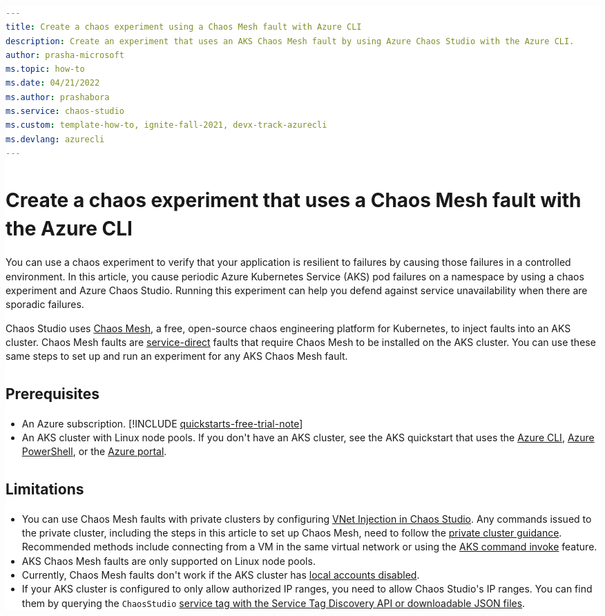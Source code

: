 ```yaml
---
title: Create a chaos experiment using a Chaos Mesh fault with Azure CLI
description: Create an experiment that uses an AKS Chaos Mesh fault by using Azure Chaos Studio with the Azure CLI.
author: prasha-microsoft 
ms.topic: how-to
ms.date: 04/21/2022
ms.author: prashabora
ms.service: chaos-studio
ms.custom: template-how-to, ignite-fall-2021, devx-track-azurecli 
ms.devlang: azurecli
---
```


# Create a chaos experiment that uses a Chaos Mesh fault with the Azure CLI

You can use a chaos experiment to verify that your application is resilient to failures by causing those failures in a controlled environment. In this article, you cause periodic Azure Kubernetes Service (AKS) pod failures on a namespace by using a chaos experiment and Azure Chaos Studio. Running this experiment can help you defend against service unavailability when there are sporadic failures.

Chaos Studio uses [Chaos Mesh](https://chaos-mesh.org/), a free, open-source chaos engineering platform for Kubernetes, to inject faults into an AKS cluster. Chaos Mesh faults are [service-direct](chaos-studio-tutorial-aks-portal.md) faults that require Chaos Mesh to be installed on the AKS cluster. You can use these same steps to set up and run an experiment for any AKS Chaos Mesh fault.

## Prerequisites

- An Azure subscription. [!INCLUDE [quickstarts-free-trial-note](../../includes/quickstarts-free-trial-note.md)]
- An AKS cluster with Linux node pools. If you don't have an AKS cluster, see the AKS quickstart that uses the [Azure CLI](../aks/learn/quick-kubernetes-deploy-cli.md), [Azure PowerShell](../aks/learn/quick-kubernetes-deploy-powershell.md), or the [Azure portal](../aks/learn/quick-kubernetes-deploy-portal.md).

## Limitations

* You can use Chaos Mesh faults with private clusters by configuring [VNet Injection in Chaos Studio](chaos-studio-private-networking.md). Any commands issued to the private cluster, including the steps in this article to set up Chaos Mesh, need to follow the [private cluster guidance](../aks/private-clusters.md). Recommended methods include connecting from a VM in the same virtual network or using the [AKS command invoke](../aks/access-private-cluster.md) feature.
* AKS Chaos Mesh faults are only supported on Linux node pools.
* Currently, Chaos Mesh faults don't work if the AKS cluster has [local accounts disabled](../aks/manage-local-accounts-managed-azure-ad.md).
* If your AKS cluster is configured to only allow authorized IP ranges, you need to allow Chaos Studio's IP ranges. You can find them by querying the `ChaosStudio` [service tag with the Service Tag Discovery API or downloadable JSON files](../virtual-network/service-tags-overview.md). 
